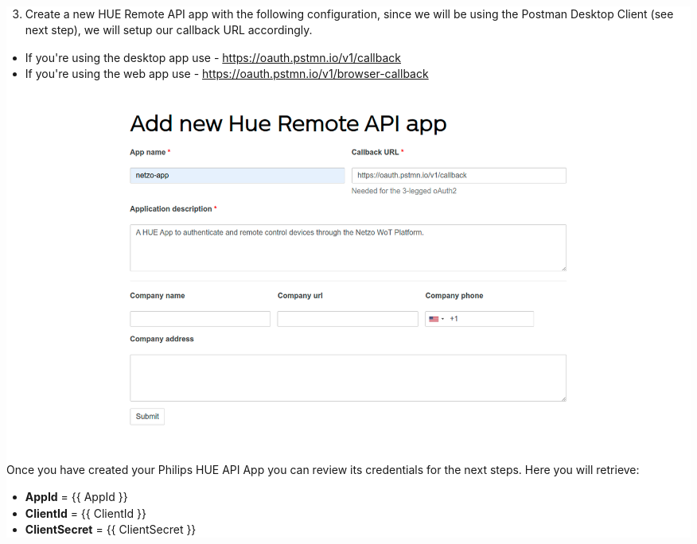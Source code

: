 3. Create a new HUE Remote API app with the following configuration, since we will be using the Postman Desktop Client (see next step), we will setup our callback URL accordingly.

- If you're using the desktop app use - https://oauth.pstmn.io/v1/callback
- If you're using the web app use - https://oauth.pstmn.io/v1/browser-callback
<p align="center">
<img width="600" src="https://raw.githubusercontent.com/netzoio/netzo/main/plugins/services/service-td-philips-hue-white-light/src/assets/create-new-hue-remote-api-app.png" style="margin: 12px 0px" />
 </p>

Once you have created your Philips HUE API App you can review its credentials for the next steps. Here you will retrieve:

- **AppId** = {{ AppId }}
- **ClientId** = {{ ClientId }}
- **ClientSecret** = {{ ClientSecret }}

<p align="center">